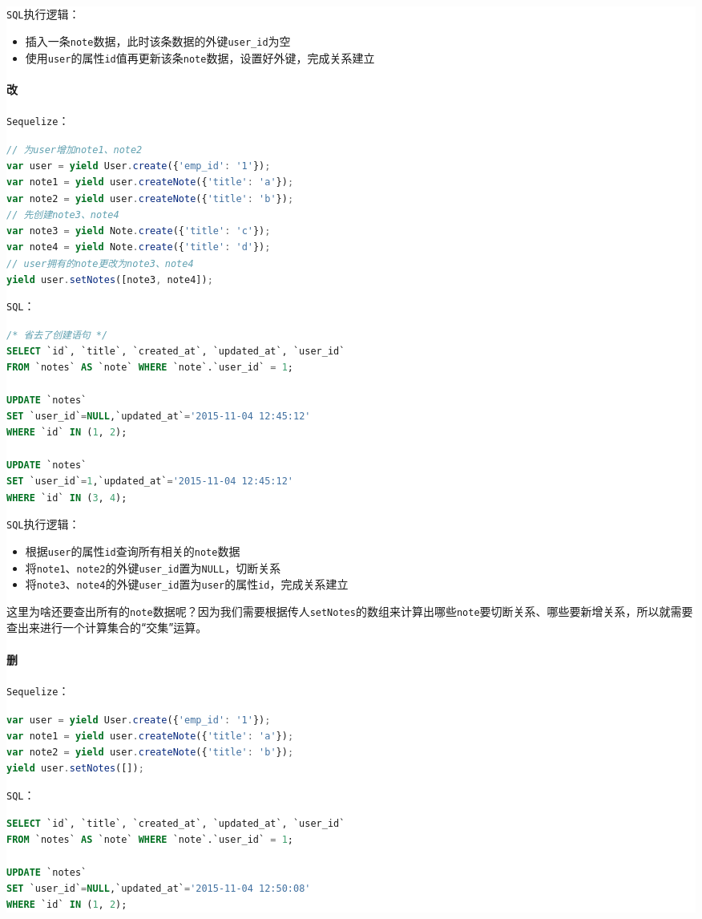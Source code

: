 `SQL`执行逻辑：
  - 插入一条`note`数据，此时该条数据的外键`user_id`为空
  - 使用`user`的属性`id`值再更新该条`note`数据，设置好外键，完成关系建立

#### 改

`Sequelize`：

```javascript
// 为user增加note1、note2
var user = yield User.create({'emp_id': '1'});
var note1 = yield user.createNote({'title': 'a'});
var note2 = yield user.createNote({'title': 'b'});
// 先创建note3、note4
var note3 = yield Note.create({'title': 'c'});
var note4 = yield Note.create({'title': 'd'});
// user拥有的note更改为note3、note4
yield user.setNotes([note3, note4]);
```

`SQL`：

```sql
/* 省去了创建语句 */
SELECT `id`, `title`, `created_at`, `updated_at`, `user_id` 
FROM `notes` AS `note` WHERE `note`.`user_id` = 1;

UPDATE `notes` 
SET `user_id`=NULL,`updated_at`='2015-11-04 12:45:12' 
WHERE `id` IN (1, 2);

UPDATE `notes` 
SET `user_id`=1,`updated_at`='2015-11-04 12:45:12' 
WHERE `id` IN (3, 4);
```

`SQL`执行逻辑：
  - 根据`user`的属性`id`查询所有相关的`note`数据
  - 将`note1`、`note2`的外键`user_id`置为`NULL`，切断关系
  - 将`note3`、`note4`的外键`user_id`置为`user`的属性`id`，完成关系建立

这里为啥还要查出所有的`note`数据呢？因为我们需要根据传人`setNotes`的数组来计算出哪些`note`要切断关系、哪些要新增关系，所以就需要查出来进行一个计算集合的“交集”运算。

#### 删

`Sequelize`：

```javascript
var user = yield User.create({'emp_id': '1'});
var note1 = yield user.createNote({'title': 'a'});
var note2 = yield user.createNote({'title': 'b'});
yield user.setNotes([]);
```

`SQL`：

```sql
SELECT `id`, `title`, `created_at`, `updated_at`, `user_id` 
FROM `notes` AS `note` WHERE `note`.`user_id` = 1;

UPDATE `notes` 
SET `user_id`=NULL,`updated_at`='2015-11-04 12:50:08' 
WHERE `id` IN (1, 2);
```
